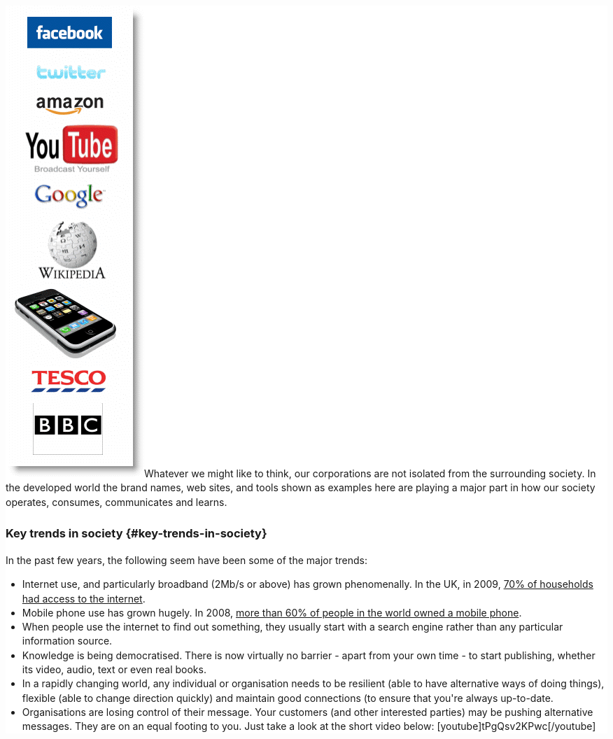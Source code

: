 [![Various logos of influencing organisations](./assets/influences.png "Influences")](./assets/influences.png)Whatever we might like to think, our corporations are not isolated from the surrounding society. In the developed world the brand names, web sites, and tools shown as examples here are playing a major part in how our society operates, consumes, communicates and learns.

### Key trends in society {#key-trends-in-society}

In the past few years, the following seem have been some of the major trends:

*   Internet use, and particularly broadband (2Mb/s or above) has grown phenomenally. In the UK, in 2009, [70% of households had access to the internet](http://www.statistics.gov.uk/cci/nugget.asp?ID=8).
*   Mobile phone use has grown hugely. In 2008, [more than 60% of people in the world owned a mobile phone](http://www.itindustrynews.co.uk/60-of-worlds-population-using-mobile-phones-says-united-nations-873.html).
*   When people use the internet to find out something, they usually start with a search engine rather than any particular information source.
*   Knowledge is being democratised. There is now virtually no barrier - apart from your own time - to start publishing, whether its video, audio, text or even real books.
*   In a rapidly changing world, any individual or organisation needs to be resilient (able to have alternative ways of doing things), flexible (able to change direction quickly) and maintain good connections (to ensure that you're always up-to-date.
*   Organisations are losing control of their message. Your customers (and other interested parties) may be pushing alternative messages. They are on an equal footing to you. Just take a look at the short video below: [youtube]tPgQsv2KPwc[/youtube]
